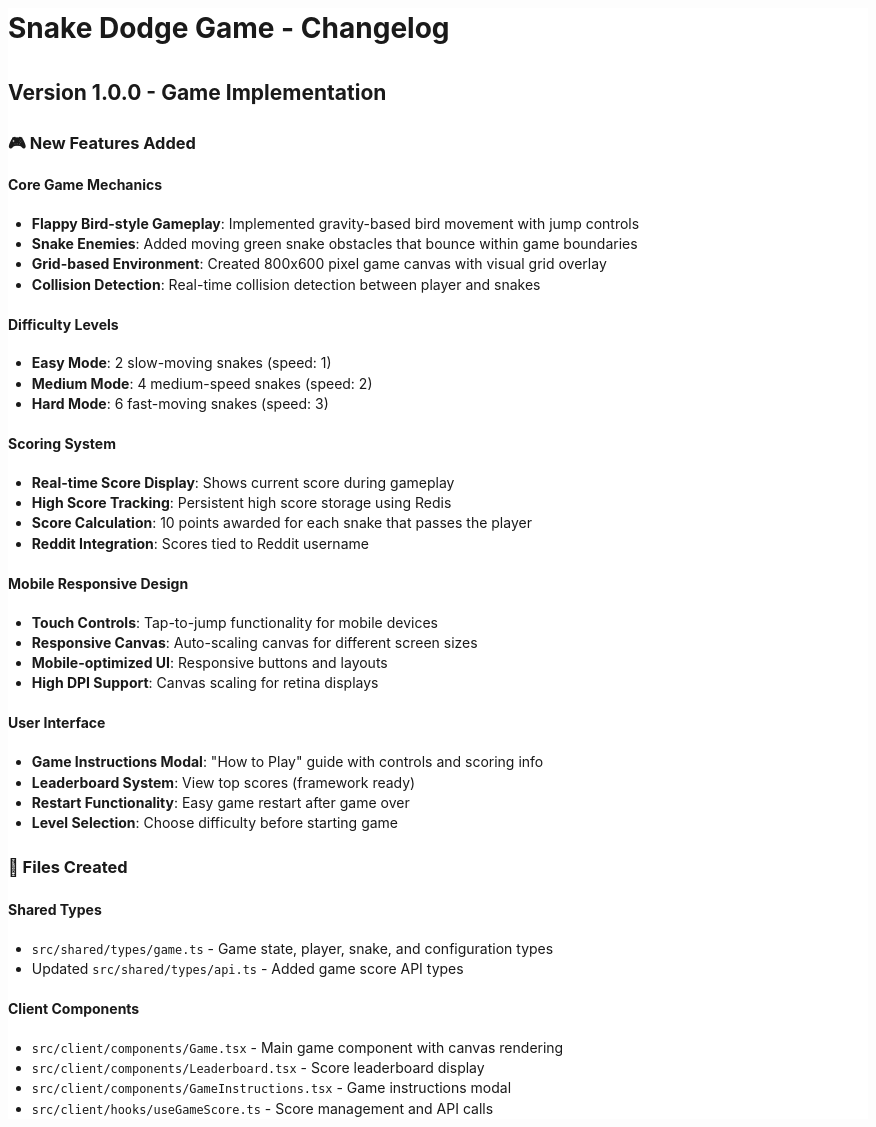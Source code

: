 # Snake Dodge Game - Changelog

## Version 1.0.0 - Game Implementation

### 🎮 New Features Added

#### Core Game Mechanics

- **Flappy Bird-style Gameplay**: Implemented gravity-based bird movement with jump controls
- **Snake Enemies**: Added moving green snake obstacles that bounce within game boundaries
- **Grid-based Environment**: Created 800x600 pixel game canvas with visual grid overlay
- **Collision Detection**: Real-time collision detection between player and snakes

#### Difficulty Levels

- **Easy Mode**: 2 slow-moving snakes (speed: 1)
- **Medium Mode**: 4 medium-speed snakes (speed: 2)
- **Hard Mode**: 6 fast-moving snakes (speed: 3)

#### Scoring System

- **Real-time Score Display**: Shows current score during gameplay
- **High Score Tracking**: Persistent high score storage using Redis
- **Score Calculation**: 10 points awarded for each snake that passes the player
- **Reddit Integration**: Scores tied to Reddit username

#### Mobile Responsive Design

- **Touch Controls**: Tap-to-jump functionality for mobile devices
- **Responsive Canvas**: Auto-scaling canvas for different screen sizes
- **Mobile-optimized UI**: Responsive buttons and layouts
- **High DPI Support**: Canvas scaling for retina displays

#### User Interface

- **Game Instructions Modal**: "How to Play" guide with controls and scoring info
- **Leaderboard System**: View top scores (framework ready)
- **Restart Functionality**: Easy game restart after game over
- **Level Selection**: Choose difficulty before starting game

### 📁 Files Created

#### Shared Types

- `src/shared/types/game.ts` - Game state, player, snake, and configuration types
- Updated `src/shared/types/api.ts` - Added game score API types

#### Client Components

- `src/client/components/Game.tsx` - Main game component with canvas rendering
- `src/client/components/Leaderboard.tsx` - Score leaderboard display
- `src/client/components/GameInstructions.tsx` - Game instructions modal
- `src/client/hooks/useGameScore.ts` - Score management and API calls
